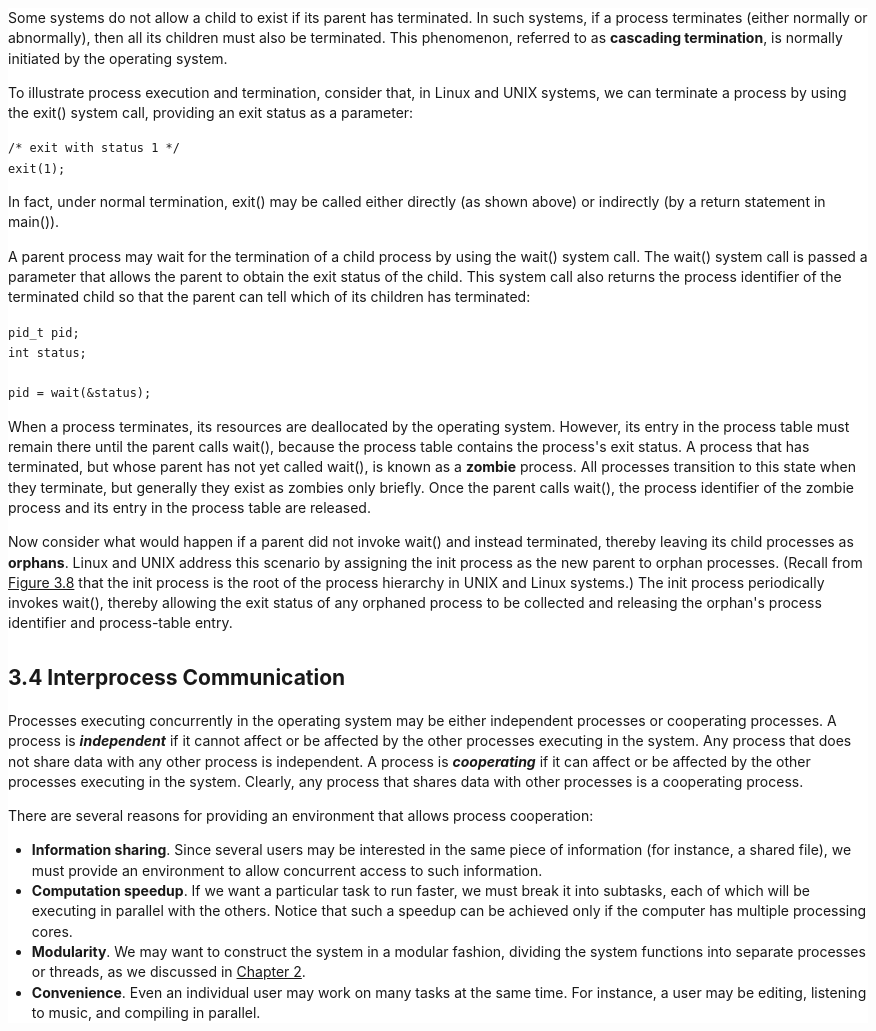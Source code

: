 Some systems do not allow a child to exist if its parent has terminated. In such systems, if a process terminates (either normally or abnormally), then all its children must also be terminated. This phenomenon, referred to as **cascading termination**, is normally initiated by the operating system.

To illustrate process execution and termination, consider that, in Linux and UNIX systems, we can terminate a process by using the exit() system call, providing an exit status as a parameter:

```
/* exit with status 1 */
exit(1);
```

In fact, under normal termination, exit() may be called either directly (as shown above) or indirectly (by a return statement in main()).

A parent process may wait for the termination of a child process by using the wait() system call. The wait() system call is passed a parameter that allows the parent to obtain the exit status of the child. This system call also returns the process identifier of the terminated child so that the parent can tell which of its children has terminated:

```
pid_t pid;
int status;

pid = wait(&status);
```

When a process terminates, its resources are deallocated by the operating system. However, its entry in the process table must remain there until the parent calls wait(), because the process table contains the process's exit status. A process that has terminated, but whose parent has not yet called wait(), is known as a **zombie** process. All processes transition to this state when they terminate, but generally they exist as zombies only briefly. Once the parent calls wait(), the process identifier of the zombie process and its entry in the process table are released.

Now consider what would happen if a parent did not invoke wait() and instead terminated, thereby leaving its child processes as **orphans**. Linux and UNIX address this scenario by assigning the init process as the new parent to orphan processes. (Recall from [Figure 3.8](https://learning.oreilly.com/library/view/operating-system-concepts/9781118063330/10_chapter03.html#fig3.8) that the init process is the root of the process hierarchy in UNIX and Linux systems.) The init process periodically invokes wait(), thereby allowing the exit status of any orphaned process to be collected and releasing the orphan's process identifier and process-table entry.

## 3.4 Interprocess Communication

Processes executing concurrently in the operating system may be either independent processes or cooperating processes. A process is ***independent*** if it cannot affect or be affected by the other processes executing in the system. Any process that does not share data with any other process is independent. A process is ***cooperating*** if it can affect or be affected by the other processes executing in the system. Clearly, any process that shares data with other processes is a cooperating process.

There are several reasons for providing an environment that allows process cooperation:

- **Information sharing**. Since several users may be interested in the same piece of information (for instance, a shared file), we must provide an environment to allow concurrent access to such information.
- **Computation speedup**. If we want a particular task to run faster, we must break it into subtasks, each of which will be executing in parallel with the others. Notice that such a speedup can be achieved only if the computer has multiple processing cores.
- **Modularity**. We may want to construct the system in a modular fashion, dividing the system functions into separate processes or threads, as we discussed in [Chapter 2](https://learning.oreilly.com/library/view/operating-system-concepts/9781118063330/08_chapter02.html#chap2).
- **Convenience**. Even an individual user may work on many tasks at the same time. For instance, a user may be editing, listening to music, and compiling in parallel.
